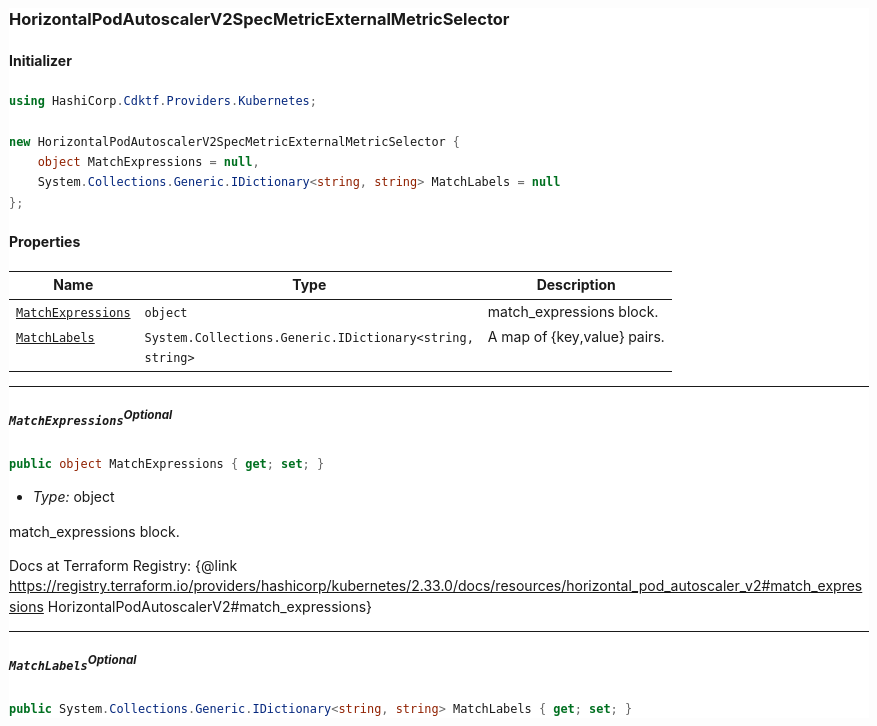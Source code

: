 ### HorizontalPodAutoscalerV2SpecMetricExternalMetricSelector <a name="HorizontalPodAutoscalerV2SpecMetricExternalMetricSelector" id="@cdktf/provider-kubernetes.horizontalPodAutoscalerV2.HorizontalPodAutoscalerV2SpecMetricExternalMetricSelector"></a>

#### Initializer <a name="Initializer" id="@cdktf/provider-kubernetes.horizontalPodAutoscalerV2.HorizontalPodAutoscalerV2SpecMetricExternalMetricSelector.Initializer"></a>

```csharp
using HashiCorp.Cdktf.Providers.Kubernetes;

new HorizontalPodAutoscalerV2SpecMetricExternalMetricSelector {
    object MatchExpressions = null,
    System.Collections.Generic.IDictionary<string, string> MatchLabels = null
};
```

#### Properties <a name="Properties" id="Properties"></a>

| **Name** | **Type** | **Description** |
| --- | --- | --- |
| <code><a href="#@cdktf/provider-kubernetes.horizontalPodAutoscalerV2.HorizontalPodAutoscalerV2SpecMetricExternalMetricSelector.property.matchExpressions">MatchExpressions</a></code> | <code>object</code> | match_expressions block. |
| <code><a href="#@cdktf/provider-kubernetes.horizontalPodAutoscalerV2.HorizontalPodAutoscalerV2SpecMetricExternalMetricSelector.property.matchLabels">MatchLabels</a></code> | <code>System.Collections.Generic.IDictionary<string, string></code> | A map of {key,value} pairs. |

---

##### `MatchExpressions`<sup>Optional</sup> <a name="MatchExpressions" id="@cdktf/provider-kubernetes.horizontalPodAutoscalerV2.HorizontalPodAutoscalerV2SpecMetricExternalMetricSelector.property.matchExpressions"></a>

```csharp
public object MatchExpressions { get; set; }
```

- *Type:* object

match_expressions block.

Docs at Terraform Registry: {@link https://registry.terraform.io/providers/hashicorp/kubernetes/2.33.0/docs/resources/horizontal_pod_autoscaler_v2#match_expressions HorizontalPodAutoscalerV2#match_expressions}

---

##### `MatchLabels`<sup>Optional</sup> <a name="MatchLabels" id="@cdktf/provider-kubernetes.horizontalPodAutoscalerV2.HorizontalPodAutoscalerV2SpecMetricExternalMetricSelector.property.matchLabels"></a>

```csharp
public System.Collections.Generic.IDictionary<string, string> MatchLabels { get; set; }
```
